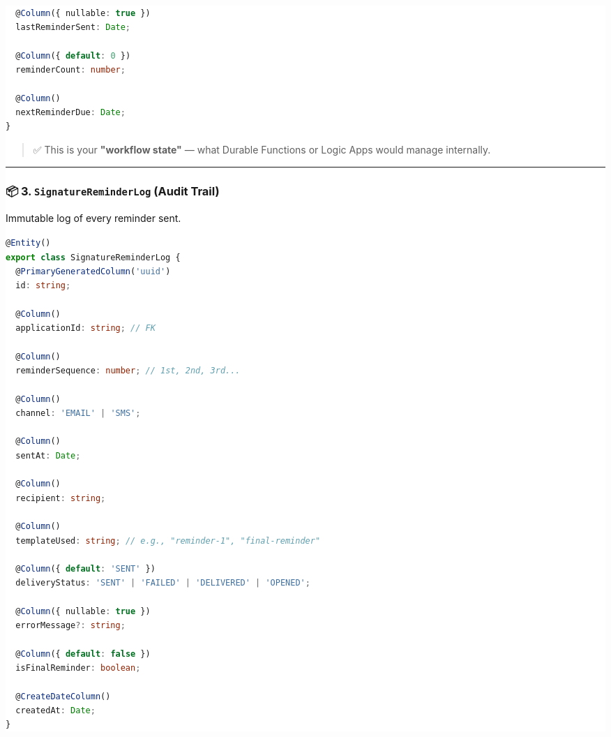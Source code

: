 ```ts
  @Column({ nullable: true })
  lastReminderSent: Date;

  @Column({ default: 0 })
  reminderCount: number;

  @Column()
  nextReminderDue: Date;
}
```

> ✅ This is your **"workflow state"** — what Durable Functions or Logic Apps would manage internally.

---

### 📦 3. `SignatureReminderLog` (Audit Trail)
Immutable log of every reminder sent.

```ts
@Entity()
export class SignatureReminderLog {
  @PrimaryGeneratedColumn('uuid')
  id: string;

  @Column()
  applicationId: string; // FK

  @Column()
  reminderSequence: number; // 1st, 2nd, 3rd...

  @Column()
  channel: 'EMAIL' | 'SMS';

  @Column()
  sentAt: Date;

  @Column()
  recipient: string;

  @Column()
  templateUsed: string; // e.g., "reminder-1", "final-reminder"

  @Column({ default: 'SENT' })
  deliveryStatus: 'SENT' | 'FAILED' | 'DELIVERED' | 'OPENED';

  @Column({ nullable: true })
  errorMessage?: string;

  @Column({ default: false })
  isFinalReminder: boolean;

  @CreateDateColumn()
  createdAt: Date;
}
```
